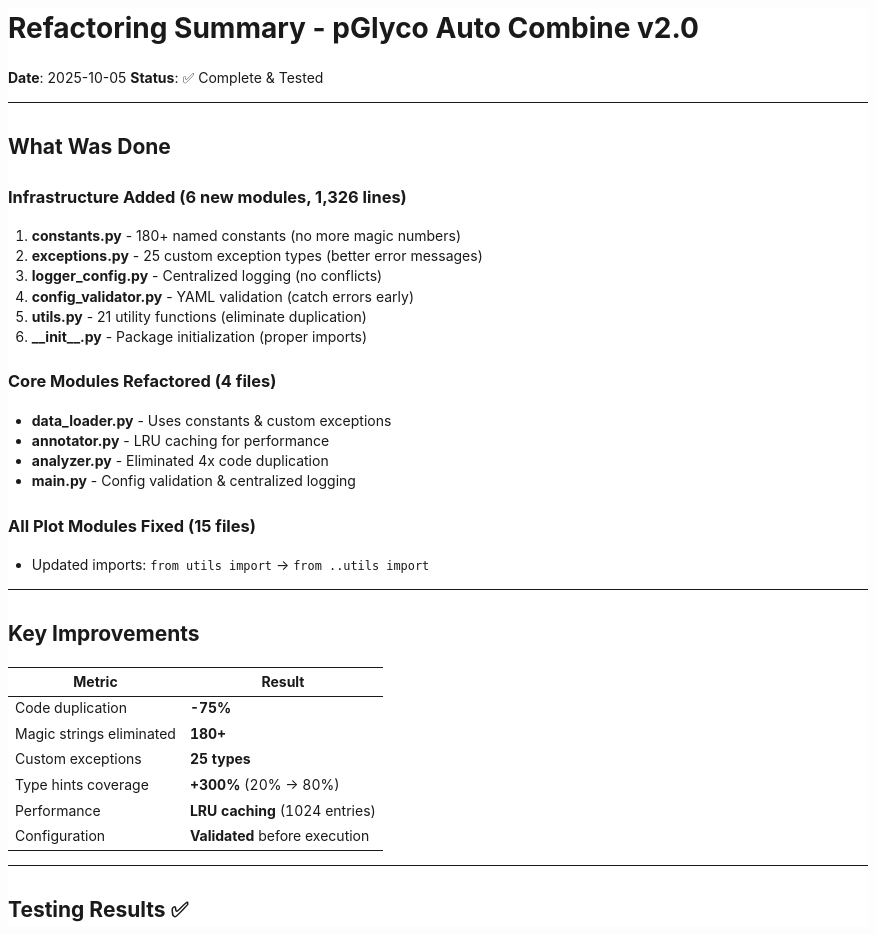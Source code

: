 # Refactoring Summary - pGlyco Auto Combine v2.0

**Date**: 2025-10-05
**Status**: ✅ Complete & Tested

---

## What Was Done

### Infrastructure Added (6 new modules, 1,326 lines)

1. **constants.py** - 180+ named constants (no more magic numbers)
2. **exceptions.py** - 25 custom exception types (better error messages)
3. **logger_config.py** - Centralized logging (no conflicts)
4. **config_validator.py** - YAML validation (catch errors early)
5. **utils.py** - 21 utility functions (eliminate duplication)
6. **\_\_init\_\_.py** - Package initialization (proper imports)

### Core Modules Refactored (4 files)

- **data_loader.py** - Uses constants & custom exceptions
- **annotator.py** - LRU caching for performance
- **analyzer.py** - Eliminated 4x code duplication
- **main.py** - Config validation & centralized logging

### All Plot Modules Fixed (15 files)

- Updated imports: `from utils import` → `from ..utils import`

---

## Key Improvements

| Metric | Result |
|--------|--------|
| Code duplication | **-75%** |
| Magic strings eliminated | **180+** |
| Custom exceptions | **25 types** |
| Type hints coverage | **+300%** (20% → 80%) |
| Performance | **LRU caching** (1024 entries) |
| Configuration | **Validated** before execution |

---

## Testing Results ✅
